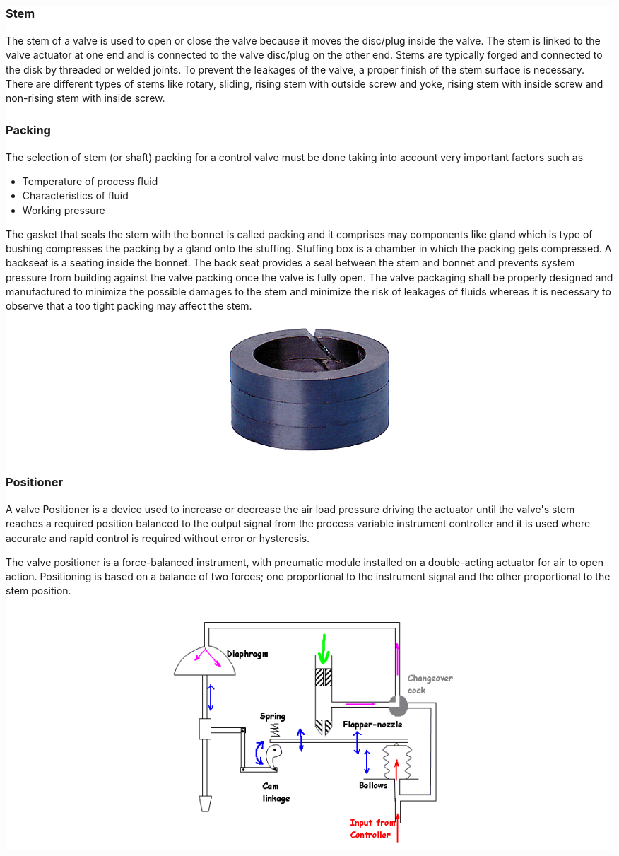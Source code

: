 ### Stem
The stem of a valve is used to open or close the valve because it moves the disc/plug inside the valve. The stem is linked to the valve actuator at one end and is connected to the valve disc/plug on the other end. Stems are typically forged and connected to the disk by threaded or welded joints. To prevent the leakages of the valve, a proper finish of the stem surface is necessary. There are different types of stems like rotary, sliding, rising stem with outside screw and yoke, rising stem with inside screw and non-rising stem with inside screw.

### Packing
The selection of stem (or shaft) packing for a control valve must be done taking into account very important factors such as

* Temperature of process fluid
* Characteristics of fluid
* Working pressure

The gasket that seals the stem with the bonnet is called packing and it comprises may components like gland which is type of bushing compresses the packing by a gland onto the stuffing. Stuffing box is a chamber in which the packing gets compressed. A backseat is a seating inside the bonnet. The back seat provides a seal between the stem and bonnet and prevents system pressure from building against the valve packing once the valve is fully open. The valve packaging shall be properly designed and manufactured to minimize the possible damages to the stem and minimize the risk of leakages of fluids whereas it is necessary to observe that a too tight packing may affect the stem.

<center><img src="images/img49.jpg" title="" /></center>

### Positioner
A valve Positioner is a device used to increase or decrease the air load pressure driving the actuator until the valve's stem reaches a required position balanced to the output signal from the process variable instrument controller and it is used where accurate and rapid control is required without error or hysteresis.

The valve positioner is a force-balanced instrument, with pneumatic module installed on a double-acting actuator for air to open action. Positioning is based on a balance of two forces; one proportional to the instrument signal and the other proportional to the stem position.

<center><img src="images/img50.jpg" title="" /></center>
